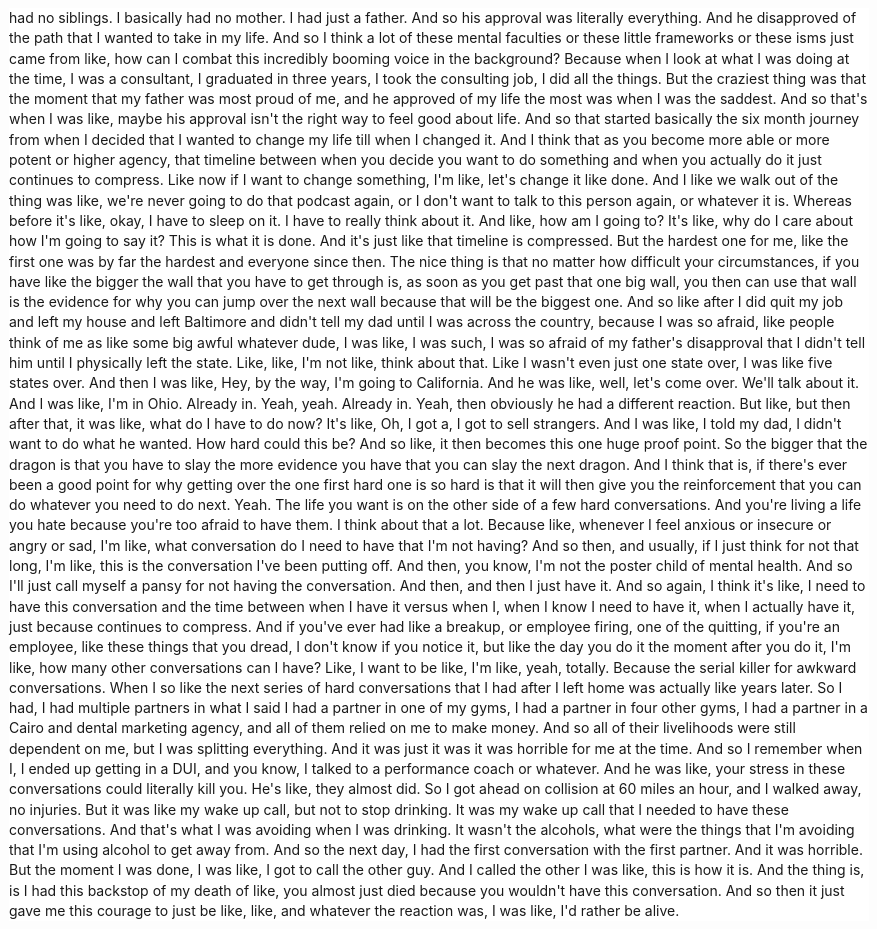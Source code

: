 had no siblings. I basically had no mother. I had just a father. And so his approval was literally everything. And he disapproved of the path that I wanted to take in my life. And so I think a lot of these mental faculties or these little frameworks or these isms just came from like, how can I combat this incredibly booming voice in the background? Because when I look at what I was doing at the time, I was a consultant, I graduated in three years, I took the consulting job, I did all the things. But the craziest thing was that the moment that my father was most proud of me, and he approved of my life the most was when I was the saddest. And so that's when I was like, maybe his approval isn't the right way to feel good about life. And so that started basically the six month journey from when I decided that I wanted to change my life till when I changed it. And I think that as you become more able or more potent or higher agency, that timeline between when you decide you want to do something and when you actually do it just continues to compress. Like now if I want to change something, I'm like, let's change it like done. And I like we walk out of the thing was like, we're never going to do that podcast again, or I don't want to talk to this person again, or whatever it is. Whereas before it's like, okay, I have to sleep on it. I have to really think about it. And like, how am I going to? It's like, why do I care about how I'm going to say it? This is what it is done. And it's just like that timeline is compressed. But the hardest one for me, like the first one was by far the hardest and everyone since then. The nice thing is that no matter how difficult your circumstances, if you have like the bigger the wall that you have to get through is, as soon as you get past that one big wall, you then can use that wall is the evidence for why you can jump over the next wall because that will be the biggest one. And so like after I did quit my job and left my house and left Baltimore and didn't tell my dad until I was across the country, because I was so afraid, like people think of me as like some big awful whatever dude, I was like, I was such, I was so afraid of my father's disapproval that I didn't tell him until I physically left the state. Like, like, I'm not like, think about that. Like I wasn't even just one state over, I was like five states over. And then I was like, Hey, by the way, I'm going to California. And he was like, well, let's come over. We'll talk about it. And I was like, I'm in Ohio. Already in. Yeah, yeah. Already in. Yeah, then obviously he had a different reaction. But like, but then after that, it was like, what do I have to do now? It's like, Oh, I got a, I got to sell strangers. And I was like, I told my dad, I didn't want to do what he wanted. How hard could this be? And so like, it then becomes this one huge proof point. So the bigger that the dragon is that you have to slay the more evidence you have that you can slay the next dragon. And I think that is, if there's ever been a good point for why getting over the one first hard one is so hard is that it will then give you the reinforcement that you can do whatever you need to do next. Yeah. The life you want is on the other side of a few hard conversations. And you're living a life you hate because you're too afraid to have them. I think about that a lot. Because like, whenever I feel anxious or insecure or angry or sad, I'm like, what conversation do I need to have that I'm not having? And so then, and usually, if I just think for not that long, I'm like, this is the conversation I've been putting off. And then, you know, I'm not the poster child of mental health. And so I'll just call myself a pansy for not having the conversation. And then, and then I just have it. And so again, I think it's like, I need to have this conversation and the time between when I have it versus when I, when I know I need to have it, when I actually have it, just because continues to compress. And if you've ever had like a breakup, or employee firing, one of the quitting, if you're an employee, like these things that you dread, I don't know if you notice it, but like the day you do it the moment after you do it, I'm like, how many other conversations can I have? Like, I want to be like, I'm like, yeah, totally. Because the serial killer for awkward conversations. When I so like the next series of hard conversations that I had after I left home was actually like years later. So I had, I had multiple partners in what I said I had a partner in one of my gyms, I had a partner in four other gyms, I had a partner in a Cairo and dental marketing agency, and all of them relied on me to make money. And so all of their livelihoods were still dependent on me, but I was splitting everything. And it was just it was it was horrible for me at the time. And so I remember when I, I ended up getting in a DUI, and you know, I talked to a performance coach or whatever. And he was like, your stress in these conversations could literally kill you. He's like, they almost did. So I got ahead on collision at 60 miles an hour, and I walked away, no injuries. But it was like my wake up call, but not to stop drinking. It was my wake up call that I needed to have these conversations. And that's what I was avoiding when I was drinking. It wasn't the alcohols, what were the things that I'm avoiding that I'm using alcohol to get away from. And so the next day, I had the first conversation with the first partner. And it was horrible. But the moment I was done, I was like, I got to call the other guy. And I called the other I was like, this is how it is. And the thing is, is I had this backstop of my death of like, you almost just died because you wouldn't have this conversation. And so then it just gave me this courage to just be like, like, and whatever the reaction was, I was like, I'd rather be alive.
